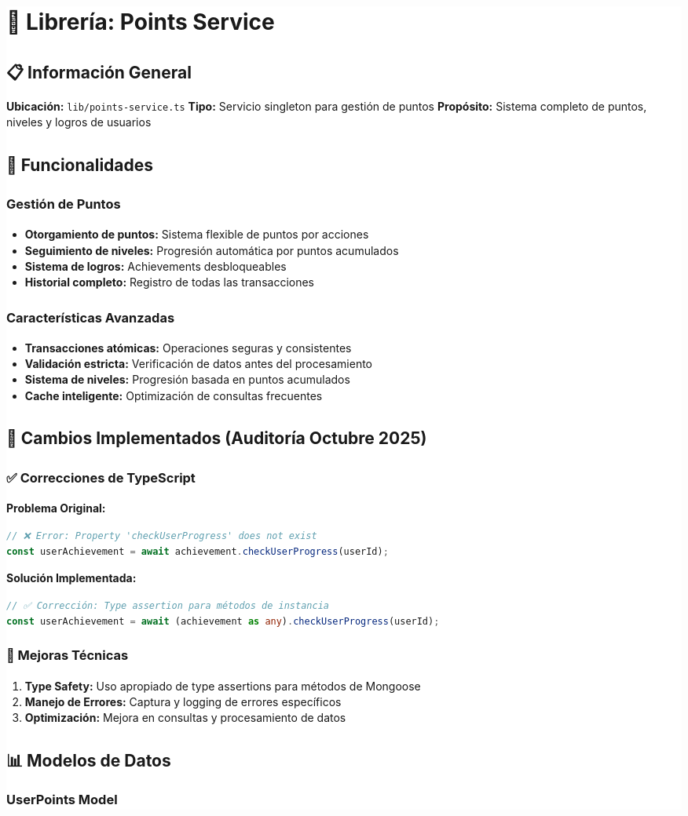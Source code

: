 # 🎯 Librería: Points Service

## 📋 Información General

**Ubicación:** `lib/points-service.ts`
**Tipo:** Servicio singleton para gestión de puntos
**Propósito:** Sistema completo de puntos, niveles y logros de usuarios

## 🔧 Funcionalidades

### Gestión de Puntos

- **Otorgamiento de puntos:** Sistema flexible de puntos por acciones
- **Seguimiento de niveles:** Progresión automática por puntos acumulados
- **Sistema de logros:** Achievements desbloqueables
- **Historial completo:** Registro de todas las transacciones

### Características Avanzadas

- **Transacciones atómicas:** Operaciones seguras y consistentes
- **Validación estricta:** Verificación de datos antes del procesamiento
- **Sistema de niveles:** Progresión basada en puntos acumulados
- **Cache inteligente:** Optimización de consultas frecuentes

## 🚀 Cambios Implementados (Auditoría Octubre 2025)

### ✅ Correcciones de TypeScript

**Problema Original:**

```typescript
// ❌ Error: Property 'checkUserProgress' does not exist
const userAchievement = await achievement.checkUserProgress(userId);
```

**Solución Implementada:**

```typescript
// ✅ Corrección: Type assertion para métodos de instancia
const userAchievement = await (achievement as any).checkUserProgress(userId);
```

### 🎯 Mejoras Técnicas

1. **Type Safety:** Uso apropiado de type assertions para métodos de Mongoose
2. **Manejo de Errores:** Captura y logging de errores específicos
3. **Optimización:** Mejora en consultas y procesamiento de datos

## 📊 Modelos de Datos

### UserPoints Model
